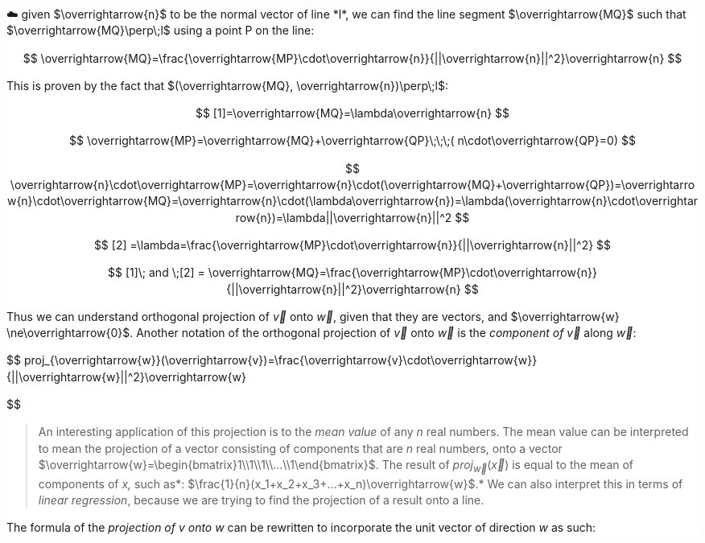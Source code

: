 <aside>
☁️ given $\overrightarrow{n}$ to be the normal vector of line *l*, we can find the line segment $\overrightarrow{MQ}$ such that $\overrightarrow{MQ}\perp\;l$ using a point P on the line:

$$
\overrightarrow{MQ}=\frac{\overrightarrow{MP}\cdot\overrightarrow{n}}{||\overrightarrow{n}||^2}\overrightarrow{n}
$$

</aside>

 This is proven by the fact that $(\overrightarrow{MQ}, \overrightarrow{n})\perp\;l$:

 

$$
[1]=\overrightarrow{MQ}=\lambda\overrightarrow{n}
$$

$$
\overrightarrow{MP}=\overrightarrow{MQ}+\overrightarrow{QP}\;\;\;( n\cdot\overrightarrow{QP}=0)
$$

$$
\overrightarrow{n}\cdot\overrightarrow{MP}=\overrightarrow{n}\cdot(\overrightarrow{MQ}+\overrightarrow{QP})=\overrightarrow{n}\cdot\overrightarrow{MQ}=\overrightarrow{n}\cdot(\lambda\overrightarrow{n})=\lambda(\overrightarrow{n}\cdot\overrightarrow{n})=\lambda||\overrightarrow{n}||^2
$$

$$
[2] =\lambda=\frac{\overrightarrow{MP}\cdot\overrightarrow{n}}{||\overrightarrow{n}||^2}
$$

$$
[1]\; and \;[2] = \overrightarrow{MQ}=\frac{\overrightarrow{MP}\cdot\overrightarrow{n}}{||\overrightarrow{n}||^2}\overrightarrow{n}
$$

Thus we can understand orthogonal projection of $\overrightarrow{v}$ onto $\overrightarrow{w}$, given that they are vectors, and $\overrightarrow{w} \ne\overrightarrow{0}$. Another notation of the orthogonal projection of $\overrightarrow{v}$ onto $\overrightarrow{w}$ is the *component of* $\overrightarrow{v}$ along $\overrightarrow{w}$:

$$
proj_{\overrightarrow{w}}(\overrightarrow{v})=\frac{\overrightarrow{v}\cdot\overrightarrow{w}}{||\overrightarrow{w}||^2}\overrightarrow{w}

$$

> An interesting application of this projection is to the *mean value* of any *n* real numbers. The mean value can be interpreted to mean the projection of a vector consisting of components that are *n* real numbers, onto a vector $\overrightarrow{w}=\begin{bmatrix}1\\1\\1\\...\\1\end{bmatrix}$. The result of $proj_{\overrightarrow{w}}(\overrightarrow{x})$ is equal to the mean of components of *x,* such as*: $\frac{1}{n}(x_1+x_2+x_3+...+x_n)\overrightarrow{w}$.* We can also interpret this in terms of *linear regression*, because we are trying to find the projection of a result onto a line.
> 

The formula of the *projection of v onto w* can be rewritten to incorporate the unit vector of direction *w* as such:
